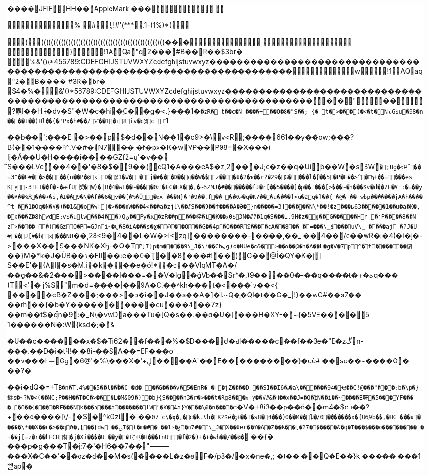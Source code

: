 ���� JFIF  H H  �� AppleMark
�� � 

 
% #!,!#'(\*\*\*.1-)1%)\*(
 
(((((((((((((((((((((((((((((((((((((((((((((((((((���           
        
   } !1AQa"q2���#B��R��$3br� 
%&'()\*456789:CDEFGHIJSTUVWXYZcdefghijstuvwxyz�������������������������������������������������������������������������  w !1AQaq"2�B���� #3R�br�
$4�%�&'()\*56789:CDEFGHIJSTUVWXYZcdefghijstuvwxyz�������������������������������������������������������������������������� ��" ��   ? 畾l��H ɨ�dv�S"�W�c�hi�֥C��g�<.}���1�`�zR� t��c�N
����+� �O�8�"S��;
{ � t�>���(�<�t�NԅG$u�98�n� ���t��)Hl��(� 'Px�h#��/Ѵ��1�т8iv�q@c `
r1

 ��b��';���E �>��p$�d��N��1�c9>�\v<R ;����661��y��ow;���?B(�� 1����ӵ^:V�#�N7��
�f�px�K�wVP��P98=�X���)
Ij�Ã��U�H����i����GZf2=ɥ'�v�� ҇S���LVc��4��'�8�$�9��(cQ1�A���eA$�z,2���J;c�z��q�Uiƥ��W�s3W`�;Ug�<Բ˚��=3^��F#��>����(n��P�@k D�@1�W�
�j�#���D��g� �W��z���U�2�ҡ��r?�29�G����l�{��5�P�E��>^�Ҧ+��=���esKy-3!FI��f�-�ԙfU楔�W)�|B�4�wL��~����ܐ0'�EC�EX��,�~5ZMJ�#�������ƭJ�r[� �5����]�p��'ާ���[>���~�h���$v�d��7E�V
:�=��y��V��%Ӝ���<�s,�I��9�\��f��6�v��{�%�Ǜ�ϭx ���N}�'�9��.f��
��ޡ0�q�R7���u����]>u�2q�]��{
�@�
��
wbp�������jA�h����^t!��1�Oq�N�#֭�)��1&�o�w[|�>���nW���4<���a�zjl\��#S���9��f����A�Ӛ�}n�����=3]�����N\*��!�z���ь63�����1��u�a�K�,�x���Z�8hwdE;v$�ulw���4��)Qڽ��Py�Ҝ�zR��ր���枠�i�K��ӽ0$3N�##�1q�S���L.9H�z�g��G�����Hr �jP����8� �Nz>���� 
�(�GzO�P=GJni~�Ҁ�8�iA���s�Ɣ�@��O��G��4 p�Q���Rߐ����cA��8�� �=���\_$���uV\_
����aj �?J�U#��J[#�bx���NU`��,28<׭�4�9�L�W�>I<zq]��������-����,��\_
��4��/c��wR�:�4)�i�j�->�$�$�X��S���NK�Xђ-�O�T`P]I}p�m����9\_J�\*��Chᠷg)o�NUe�c&�>��o�� @�h�A��L�g�V�7p^�t������㯽`��}M�\*k�J�ÚB��١�FIl��:e�� 0�Ʈ��8���#!��׮)G��@İ�QY�K�j]
S��E'�{Al�s�M.i�k���e�ó!\*ަ�c��VlqMT�A�/��g��&�2���>����I���=��V�Ig�ǵVb��Sr\*�.)9����0�-��q����t�+�ܬq���
(T<'�
j%S"򠕨m�d=����|��9A�C.��˄kh���t�<���`v��<{
����eB�Z���;���>�כ�i��J��s��A�]�I.~Q�֑�Ql�t��G�\_|!}��wC#��s7� �
��m̀��{�b�Y����������qu���4��7z}��m��t$�q֩n �9:�\_N\�vwDa���Tu�[Q�s��.��ɑ�U�]���H�XY-�~{�5VE����5
1������N�:W{ksd�;�&
 
 �U��c������x�$�Ti62��f���%�$D���ժ�ԀI�����c��f��3e�"E�zڱn-���.��D�i�tϥ!�l�8i-��SA��=EF���o ��v���hސGg�6@'�%\���X�'+ڸ����A`��E����������}�cè# ��so��~����O�
��?�
 
 ��i�dQ�=+T`В�n�T.4%��5��l��ۚ��O
�d� ��G����v�5�EnR� �[�jZ����D ��SI��I6�ہ�a\������94�Ҿ��C!@���"���;b�\p�}鍂s�~?W�<(��NC;P��H��T�C�>��޴�L�M&09�)�b}{S����n3�r�>� ��t�Rg8���ӽ
y� �##&�ߞ��x��J=� Q�ֆN��i��~���� E呀�5���YF����.�O��{����RF���Nk���a���a�������lW"�K�4a}Y���\@�n����`c�V�+8i3��p��ó��m4�$cu��?+��o����[\/-�$�^kGzi� 
��`07
c\�q�,�c�k.Vh�K2$é�ݹ+��T�s8�0���)0��M��ȴ�/0�������x�{U6֖9b��,�HG
���u�����\*��X��n�>��q0�,[��{dw
��ۍI�f�m�#�}��ۋ�$1�n7#�\_J�X��Uer��Y�A�Z��k��[�27������&�q�T���$���o� �������
�+��j[=z�r��hFCH$�j�Xi����U
��y��T߰Ŗ�H���TnUך�f�2�)+�+�wh��/��@�`
��{�
���p�g���T�j:7�'�H6��7��"⸻���X�C��'��oz�d��M�s( ����L�z�ѳF�/p8�/�x�ne�,;
�t�� ��Q�E��}k
����� ���1삝ap�
 